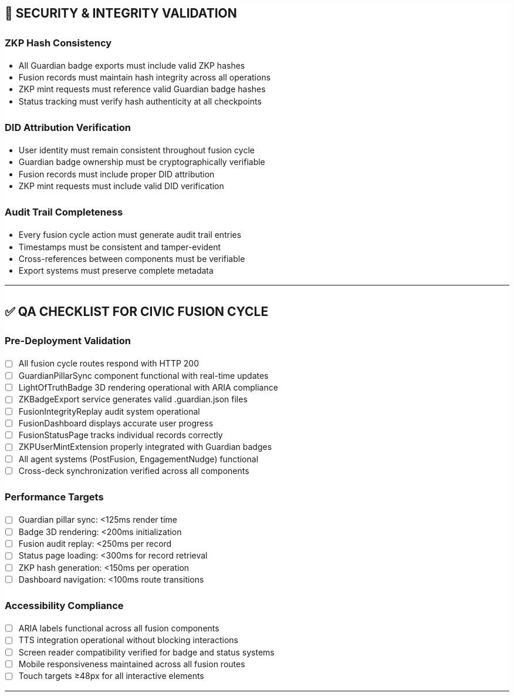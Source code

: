 ## 🔐 SECURITY & INTEGRITY VALIDATION

### ZKP Hash Consistency
- All Guardian badge exports must include valid ZKP hashes
- Fusion records must maintain hash integrity across all operations
- ZKP mint requests must reference valid Guardian badge hashes
- Status tracking must verify hash authenticity at all checkpoints

### DID Attribution Verification
- User identity must remain consistent throughout fusion cycle
- Guardian badge ownership must be cryptographically verifiable
- Fusion records must include proper DID attribution
- ZKP mint requests must include valid DID verification

### Audit Trail Completeness
- Every fusion cycle action must generate audit trail entries
- Timestamps must be consistent and tamper-evident
- Cross-references between components must be verifiable
- Export systems must preserve complete metadata

---

## ✅ QA CHECKLIST FOR CIVIC FUSION CYCLE

### Pre-Deployment Validation
- [ ] All fusion cycle routes respond with HTTP 200
- [ ] GuardianPillarSync component functional with real-time updates
- [ ] LightOfTruthBadge 3D rendering operational with ARIA compliance
- [ ] ZKBadgeExport service generates valid .guardian.json files
- [ ] FusionIntegrityReplay audit system operational
- [ ] FusionDashboard displays accurate user progress
- [ ] FusionStatusPage tracks individual records correctly
- [ ] ZKPUserMintExtension properly integrated with Guardian badges
- [ ] All agent systems (PostFusion, EngagementNudge) functional
- [ ] Cross-deck synchronization verified across all components

### Performance Targets
- [ ] Guardian pillar sync: <125ms render time
- [ ] Badge 3D rendering: <200ms initialization
- [ ] Fusion audit replay: <250ms per record
- [ ] Status page loading: <300ms for record retrieval
- [ ] ZKP hash generation: <150ms per operation
- [ ] Dashboard navigation: <100ms route transitions

### Accessibility Compliance
- [ ] ARIA labels functional across all fusion components
- [ ] TTS integration operational without blocking interactions
- [ ] Screen reader compatibility verified for badge and status systems
- [ ] Mobile responsiveness maintained across all fusion routes
- [ ] Touch targets ≥48px for all interactive elements

---